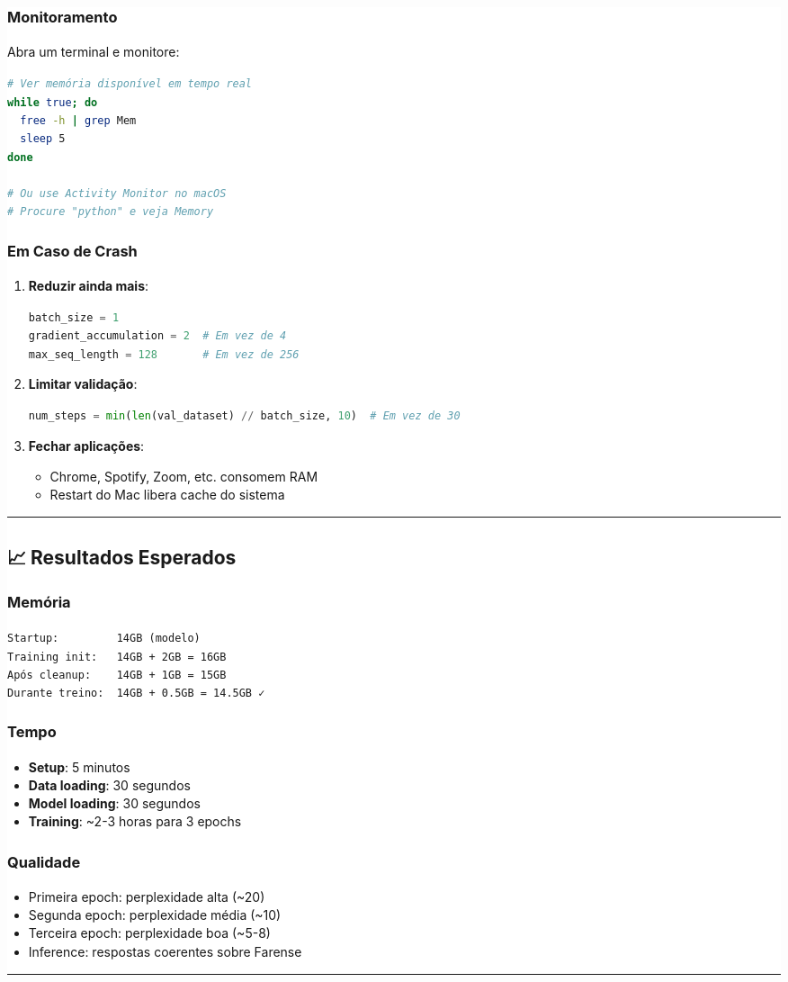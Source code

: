 ### Monitoramento

Abra um terminal e monitore:

```bash
# Ver memória disponível em tempo real
while true; do
  free -h | grep Mem
  sleep 5
done

# Ou use Activity Monitor no macOS
# Procure "python" e veja Memory
```

### Em Caso de Crash

1. **Reduzir ainda mais**:
   ```python
   batch_size = 1
   gradient_accumulation = 2  # Em vez de 4
   max_seq_length = 128       # Em vez de 256
   ```

2. **Limitar validação**:
   ```python
   num_steps = min(len(val_dataset) // batch_size, 10)  # Em vez de 30
   ```

3. **Fechar aplicações**:
   - Chrome, Spotify, Zoom, etc. consomem RAM
   - Restart do Mac libera cache do sistema

---

## 📈 Resultados Esperados

### Memória
```
Startup:         14GB (modelo)
Training init:   14GB + 2GB = 16GB
Após cleanup:    14GB + 1GB = 15GB
Durante treino:  14GB + 0.5GB = 14.5GB ✓
```

### Tempo
- **Setup**: 5 minutos
- **Data loading**: 30 segundos
- **Model loading**: 30 segundos
- **Training**: ~2-3 horas para 3 epochs

### Qualidade
- Primeira epoch: perplexidade alta (~20)
- Segunda epoch: perplexidade média (~10)
- Terceira epoch: perplexidade boa (~5-8)
- Inference: respostas coerentes sobre Farense

---